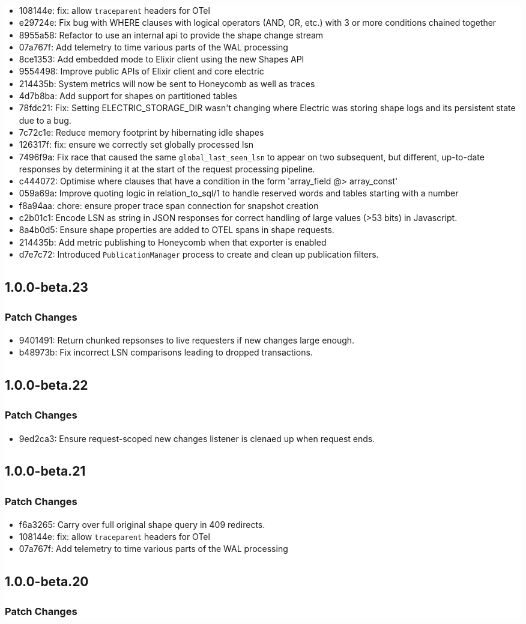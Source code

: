- 108144e: fix: allow `traceparent` headers for OTel
- e29724e: Fix bug with WHERE clauses with logical operators (AND, OR, etc.) with 3 or more conditions chained together
- 8955a58: Refactor to use an internal api to provide the shape change stream
- 07a767f: Add telemetry to time various parts of the WAL processing
- 8ce1353: Add embedded mode to Elixir client using the new Shapes API
- 9554498: Improve public APIs of Elixir client and core electric
- 214435b: System metrics will now be sent to Honeycomb as well as traces
- 4d7b8ba: Add support for shapes on partitioned tables
- 78fdc21: Fix: Setting ELECTRIC_STORAGE_DIR wasn't changing where Electric was storing shape logs and its persistent state due to a bug.
- 7c72c1e: Reduce memory footprint by hibernating idle shapes
- 126317f: fix: ensure we correctly set globally processed lsn
- 7496f9a: Fix race that caused the same `global_last_seen_lsn` to appear on two subsequent, but different, up-to-date responses by determining it at the start of the request processing pipeline.
- c444072: Optimise where clauses that have a condition in the form 'array_field @> array_const'
- 059a69a: Improve quoting logic in relation_to_sql/1 to handle reserved words and tables starting with a number
- f8a94aa: chore: ensure proper trace span connection for snapshot creation
- c2b01c1: Encode LSN as string in JSON responses for correct handling of large values (>53 bits) in Javascript.
- 8a4b0d5: Ensure shape properties are added to OTEL spans in shape requests.
- 214435b: Add metric publishing to Honeycomb when that exporter is enabled
- d7e7c72: Introduced `PublicationManager` process to create and clean up publication filters.

## 1.0.0-beta.23

### Patch Changes

- 9401491: Return chunked repsonses to live requesters if new changes large enough.
- b48973b: Fix incorrect LSN comparisons leading to dropped transactions.

## 1.0.0-beta.22

### Patch Changes

- 9ed2ca3: Ensure request-scoped new changes listener is clenaed up when request ends.

## 1.0.0-beta.21

### Patch Changes

- f6a3265: Carry over full original shape query in 409 redirects.
- 108144e: fix: allow `traceparent` headers for OTel
- 07a767f: Add telemetry to time various parts of the WAL processing

## 1.0.0-beta.20

### Patch Changes
